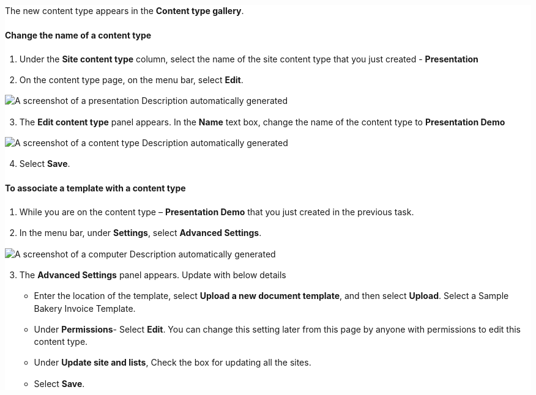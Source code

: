 The new content type appears in the **Content type gallery**.

#### Change the name of a content type

1.  Under the **Site content type** column, select the name of the site
    content type that you just created - **Presentation**

2.  On the content type page, on the menu bar, select **Edit**.

![A screenshot of a presentation Description automatically
generated](./media/image49.png)

3.  The **Edit content type** panel appears. In the **Name** text box,
    change the name of the content type to **Presentation Demo**

![A screenshot of a content type Description automatically
generated](./media/image50.png)

4.  Select **Save**.

#### To associate a template with a content type

1.  While you are on the content type – **Presentation Demo** that you
    just created in the previous task.

2.  In the menu bar, under **Settings**, select **Advanced Settings**.

![A screenshot of a computer Description automatically
generated](./media/image51.png)

3.  The **Advanced Settings** panel appears. Update with below details

    - Enter the location of the template, select **Upload a new document
      template**, and then select **Upload**. Select a Sample Bakery
      Invoice Template.

    - Under **Permissions**- Select **Edit**. You can change this
      setting later from this page by anyone with permissions to edit
      this content type.

    - Under **Update site and lists**, Check the box for updating all
      the sites.

    - Select **Save**.
